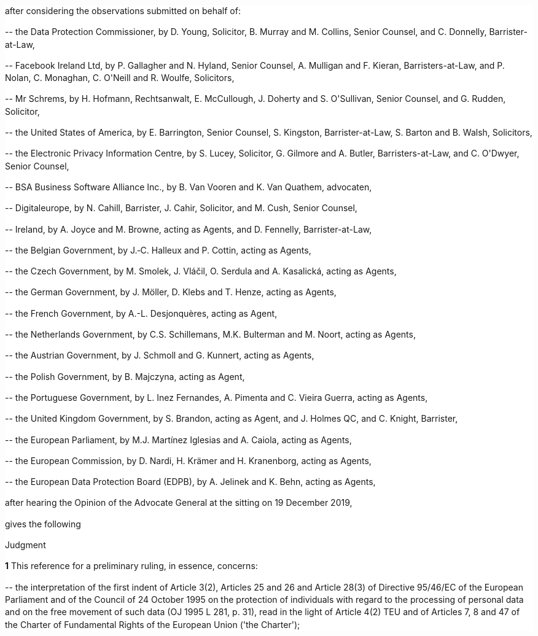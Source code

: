 after considering the observations submitted on behalf of:

-- the Data Protection Commissioner, by D. Young, Solicitor, B. Murray and M. Collins, Senior Counsel, and C. Donnelly, Barrister-at-Law,

-- Facebook Ireland Ltd, by P. Gallagher and N. Hyland, Senior Counsel, A. Mulligan and F. Kieran, Barristers-at-Law, and P. Nolan, C. Monaghan, C. O'Neill and R. Woulfe, Solicitors,

-- Mr Schrems, by H. Hofmann, Rechtsanwalt, E. McCullough, J. Doherty and S. O'Sullivan, Senior Counsel, and G. Rudden, Solicitor,

-- the United States of America, by E. Barrington, Senior Counsel, S. Kingston, Barrister-at-Law, S. Barton and B. Walsh, Solicitors,

-- the Electronic Privacy Information Centre, by S. Lucey, Solicitor, G. Gilmore and A. Butler, Barristers-at-Law, and C. O'Dwyer, Senior Counsel,

-- BSA Business Software Alliance Inc., by B. Van Vooren and K. Van Quathem, advocaten,

-- Digitaleurope, by N. Cahill, Barrister, J. Cahir, Solicitor, and M. Cush, Senior Counsel,

-- Ireland, by A. Joyce and M. Browne, acting as Agents, and D. Fennelly, Barrister-at-Law,

-- the Belgian Government, by J.‑C. Halleux and P. Cottin, acting as Agents,

-- the Czech Government, by M. Smolek, J. Vláčil, O. Serdula and A. Kasalická, acting as Agents,

-- the German Government, by J. Möller, D. Klebs and T. Henze, acting as Agents,

-- the French Government, by A.-L. Desjonquères, acting as Agent,

-- the Netherlands Government, by C.S. Schillemans, M.K. Bulterman and M. Noort, acting as Agents,

-- the Austrian Government, by J. Schmoll and G. Kunnert, acting as Agents,

-- the Polish Government, by B. Majczyna, acting as Agent,

-- the Portuguese Government, by L. Inez Fernandes, A. Pimenta and C. Vieira Guerra, acting as Agents,

-- the United Kingdom Government, by S. Brandon, acting as Agent, and J. Holmes QC, and C. Knight, Barrister,

-- the European Parliament, by M.J. Martínez Iglesias and A. Caiola, acting as Agents,

-- the European Commission, by D. Nardi, H. Krämer and H. Kranenborg, acting as Agents,

-- the European Data Protection Board (EDPB), by A. Jelinek and K. Behn, acting as Agents,

after hearing the Opinion of the Advocate General at the sitting on 19 December 2019,

gives the following

Judgment

**1** This reference for a preliminary ruling, in essence, concerns:

-- the interpretation of the first indent of Article 3(2), Articles 25 and 26 and Article 28(3) of Directive 95/46/EC of the European Parliament and of the Council of 24 October 1995 on the protection of individuals with regard to the processing of personal data and on the free movement of such data (OJ 1995 L 281, p. 31), read in the light of Article 4(2) TEU and of Articles 7, 8 and 47 of the Charter of Fundamental Rights of the European Union ('the Charter');
